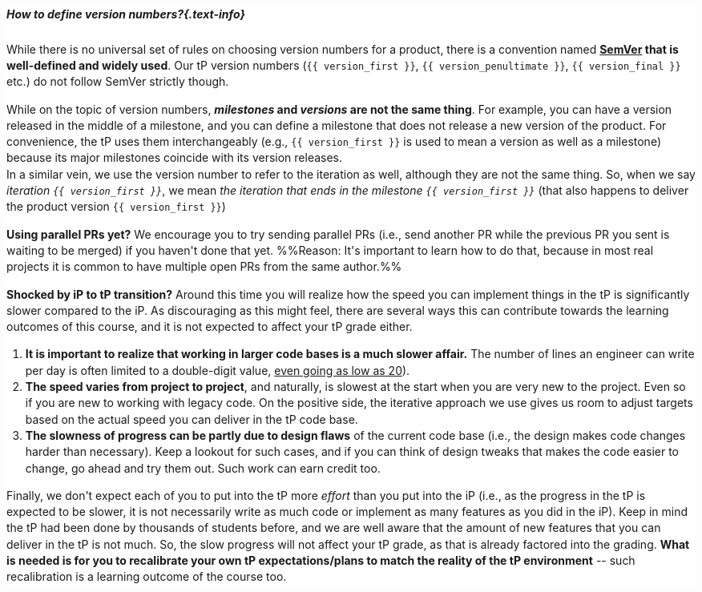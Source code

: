 <box>

##### How to define version numbers?{.text-info}

While there is no universal set of rules on choosing version numbers for a product, there is a convention named **[SemVer](https://semver.org/) that is well-defined and widely used**. Our tP version numbers (`{{ version_first }}`, `{{ version_penultimate }}`, `{{ version_final }}` etc.) do not follow SemVer strictly though.

While on the topic of version numbers, **_milestones_ and _versions_ are not the same thing**. For example, you can have a version released in the middle of a milestone, and you can define a milestone that does not release a new version of the product. For convenience, the tP uses them interchangeably (e.g., `{{ version_first }}` is used to mean a version as well as a milestone) because its major milestones coincide with its version releases.<br>
In a similar vein, we use the version number to refer to the iteration as well, although they are not the same thing. So, when we say _iteration `{{ version_first }}`_, we mean _the iteration that ends in the milestone `{{ version_first }}`_ (that also happens to deliver the product version `{{ version_first }}`)

</box>
<box type="tip" seamless>

<span class="text-success">**Using parallel PRs yet?**</span> We encourage you to try sending parallel PRs (i.e., send another PR while the previous PR you sent is waiting to be merged) if you haven't done that yet. %%Reason: It's important to learn how to do that, because in most real projects it is common to have multiple open PRs from the same author.%%
</box>
</box>
<box type="info" seamless>

<span class="text-info">**Shocked by iP to tP transition?**</span> Around this time you will realize how the speed you can implement things in the tP is significantly slower compared to the iP. As discouraging as this might feel, there are several ways this can contribute towards the learning outcomes of this course, and it is not expected to affect your tP grade either.

<panel type="seamless" header="More on this ...">

1. **It is important to realize that working in larger code bases is a much slower affair.** The number of lines an engineer can write per day is often limited to a double-digit value, [even going as low as 20](https://medium.com/modern-stack/how-much-computer-code-has-been-written-c8c03100f459#:~:text=As%20we%20can%20see%2C%20a,in%20a%20given%20working%20year.)).
1. **The speed varies from project to project**, and naturally, is slowest at the start when you are very new to the project. Even so if you are new to working with legacy code. On the positive side, the iterative approach we use gives us room to adjust targets based on the actual speed you can deliver in the tP code base.
1. **The slowness of progress can be partly due to design flaws** of the current code base (i.e., the design makes code changes harder than necessary). Keep a lookout for such cases, and if you can think of design tweaks that makes the code easier to change, go ahead and try them out. Such work can earn credit too.

Finally, we don't expect each of you to put into the tP more _effort_ than you put into the iP (i.e., as the progress in the tP is expected to be slower, it is not necessarily write as much code or implement as many features as you did in the iP). Keep in mind the tP had been done by thousands of students before, and we are well aware that the amount of new features that you can deliver in the tP is not much. So, the slow progress will not affect your tP grade, as that is already factored into the grading. **What is needed is for you to recalibrate your own tP expectations/plans to match the reality of the tP environment** -- such recalibration is a learning outcome of the course too.
</panel>
</box>
